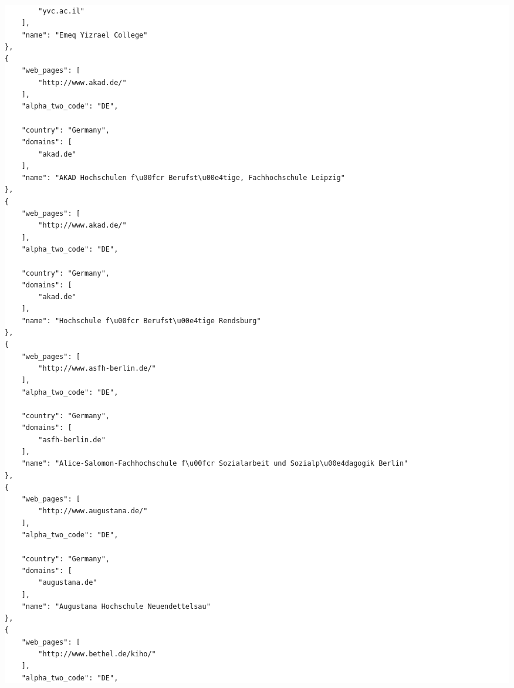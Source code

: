             "yvc.ac.il"
        ],
        "name": "Emeq Yizrael College"
    },
    {
        "web_pages": [
            "http://www.akad.de/"
        ],
        "alpha_two_code": "DE",
        
        "country": "Germany",
        "domains": [
            "akad.de"
        ],
        "name": "AKAD Hochschulen f\u00fcr Berufst\u00e4tige, Fachhochschule Leipzig"
    },
    {
        "web_pages": [
            "http://www.akad.de/"
        ],
        "alpha_two_code": "DE",
        
        "country": "Germany",
        "domains": [
            "akad.de"
        ],
        "name": "Hochschule f\u00fcr Berufst\u00e4tige Rendsburg"
    },
    {
        "web_pages": [
            "http://www.asfh-berlin.de/"
        ],
        "alpha_two_code": "DE",
        
        "country": "Germany",
        "domains": [
            "asfh-berlin.de"
        ],
        "name": "Alice-Salomon-Fachhochschule f\u00fcr Sozialarbeit und Sozialp\u00e4dagogik Berlin"
    },
    {
        "web_pages": [
            "http://www.augustana.de/"
        ],
        "alpha_two_code": "DE",
        
        "country": "Germany",
        "domains": [
            "augustana.de"
        ],
        "name": "Augustana Hochschule Neuendettelsau"
    },
    {
        "web_pages": [
            "http://www.bethel.de/kiho/"
        ],
        "alpha_two_code": "DE",
        